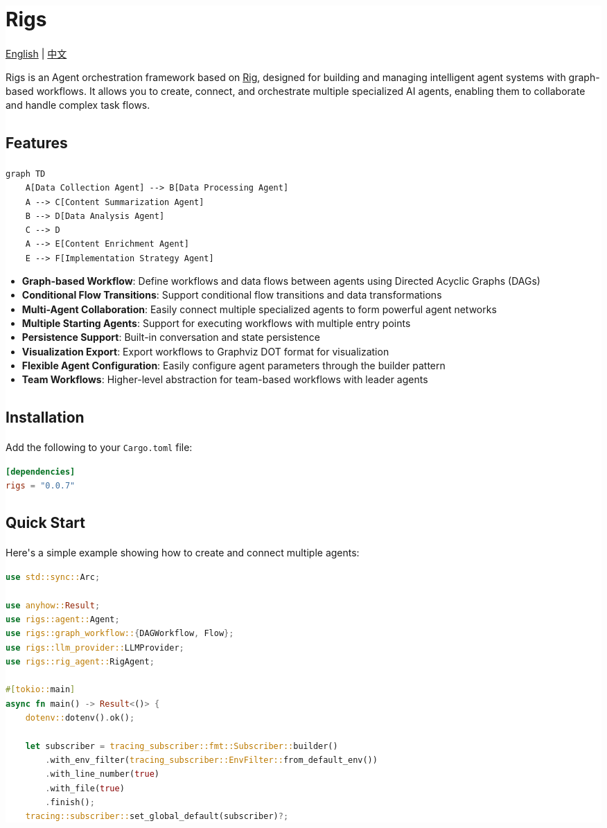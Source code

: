 # Rigs

[English](./README.md) | [中文](./README.zh-CN.md)

Rigs is an Agent orchestration framework based on [Rig](https://crates.io/crates/rig-core), designed for building and managing intelligent agent systems with graph-based workflows. It allows you to create, connect, and orchestrate multiple specialized AI agents, enabling them to collaborate and handle complex task flows.

## Features

```mermaid
graph TD
    A[Data Collection Agent] --> B[Data Processing Agent]
    A --> C[Content Summarization Agent]
    B --> D[Data Analysis Agent]
    C --> D
    A --> E[Content Enrichment Agent]
    E --> F[Implementation Strategy Agent]
```

- **Graph-based Workflow**: Define workflows and data flows between agents using Directed Acyclic Graphs (DAGs)
- **Conditional Flow Transitions**: Support conditional flow transitions and data transformations
- **Multi-Agent Collaboration**: Easily connect multiple specialized agents to form powerful agent networks
- **Multiple Starting Agents**: Support for executing workflows with multiple entry points
- **Persistence Support**: Built-in conversation and state persistence
- **Visualization Export**: Export workflows to Graphviz DOT format for visualization
- **Flexible Agent Configuration**: Easily configure agent parameters through the builder pattern
- **Team Workflows**: Higher-level abstraction for team-based workflows with leader agents

## Installation

Add the following to your `Cargo.toml` file:

```toml
[dependencies]
rigs = "0.0.7"
```

## Quick Start

Here's a simple example showing how to create and connect multiple agents:

```rust
use std::sync::Arc;

use anyhow::Result;
use rigs::agent::Agent;
use rigs::graph_workflow::{DAGWorkflow, Flow};
use rigs::llm_provider::LLMProvider;
use rigs::rig_agent::RigAgent;

#[tokio::main]
async fn main() -> Result<()> {
    dotenv::dotenv().ok();

    let subscriber = tracing_subscriber::fmt::Subscriber::builder()
        .with_env_filter(tracing_subscriber::EnvFilter::from_default_env())
        .with_line_number(true)
        .with_file(true)
        .finish();
    tracing::subscriber::set_global_default(subscriber)?;

```